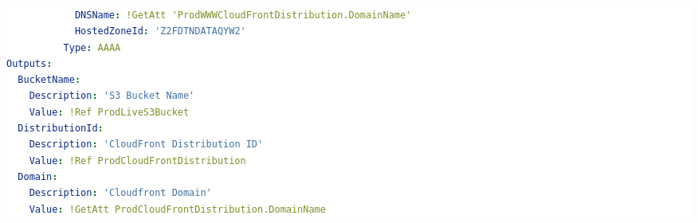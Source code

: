```yaml
            DNSName: !GetAtt 'ProdWWWCloudFrontDistribution.DomainName'
            HostedZoneId: 'Z2FDTNDATAQYW2'
          Type: AAAA
Outputs:
  BucketName:
    Description: 'S3 Bucket Name'
    Value: !Ref ProdLiveS3Bucket
  DistributionId:
    Description: 'CloudFront Distribution ID'
    Value: !Ref ProdCloudFrontDistribution
  Domain:
    Description: 'Cloudfront Domain'
    Value: !GetAtt ProdCloudFrontDistribution.DomainName
```